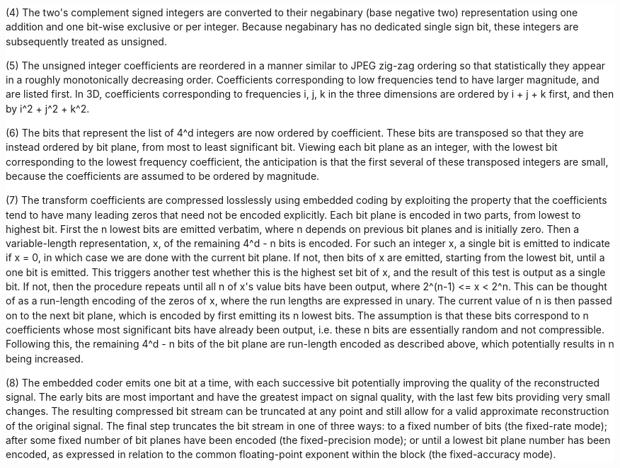   (4) The two's complement signed integers are converted to their negabinary
  (base negative two) representation using one addition and one bit-wise
  exclusive or per integer.  Because negabinary has no dedicated single sign
  bit, these integers are subsequently treated as unsigned.

  (5) The unsigned integer coefficients are reordered in a manner similar to
  JPEG zig-zag ordering so that statistically they appear in a roughly
  monotonically decreasing order.  Coefficients corresponding to low
  frequencies tend to have larger magnitude, and are listed first.  In 3D,
  coefficients corresponding to frequencies i, j, k in the three dimensions
  are ordered by i + j + k first, and then by i^2 + j^2 + k^2.

  (6) The bits that represent the list of 4^d integers are now ordered by
  coefficient.  These bits are transposed so that they are instead ordered
  by bit plane, from most to least significant bit.  Viewing each bit plane
  as an integer, with the lowest bit corresponding to the lowest frequency
  coefficient, the anticipation is that the first several of these transposed
  integers are small, because the coefficients are assumed to be ordered by
  magnitude.

  (7) The transform coefficients are compressed losslessly using embedded
  coding by exploiting the property that the coefficients tend to have many
  leading zeros that need not be encoded explicitly.  Each bit plane is
  encoded in two parts, from lowest to highest bit.  First the n lowest bits
  are emitted verbatim, where n depends on previous bit planes and is
  initially zero.  Then a variable-length representation, x, of the
  remaining 4^d - n bits is encoded.  For such an integer x, a single bit is
  emitted to indicate if x = 0, in which case we are done with the current
  bit plane.  If not, then bits of x are emitted, starting from the lowest
  bit, until a one bit is emitted.  This triggers another test whether this
  is the highest set bit of x, and the result of this test is output as a
  single bit.  If not, then the procedure repeats until all n of x's value
  bits have been output, where 2^(n-1) <= x < 2^n.  This can be thought of
  as a run-length encoding of the zeros of x, where the run lengths are
  expressed in unary.  The current value of n is then passed on to the next
  bit plane, which is encoded by first emitting its n lowest bits.  The
  assumption is that these bits correspond to n coefficients whose most
  significant bits have already been output, i.e. these n bits are
  essentially random and not compressible.  Following this, the remaining
  4^d - n bits of the bit plane are run-length encoded as described above,
  which potentially results in n being increased.

  (8) The embedded coder emits one bit at a time, with each successive bit
  potentially improving the quality of the reconstructed signal.  The early
  bits are most important and have the greatest impact on signal quality,
  with the last few bits providing very small changes.  The resulting
  compressed bit stream can be truncated at any point and still allow for a
  valid approximate reconstruction of the original signal.  The final step
  truncates the bit stream in one of three ways: to a fixed number of bits
  (the fixed-rate mode); after some fixed number of bit planes have been
  encoded (the fixed-precision mode); or until a lowest bit plane number has
  been encoded, as expressed in relation to the common floating-point
  exponent within the block (the fixed-accuracy mode).
